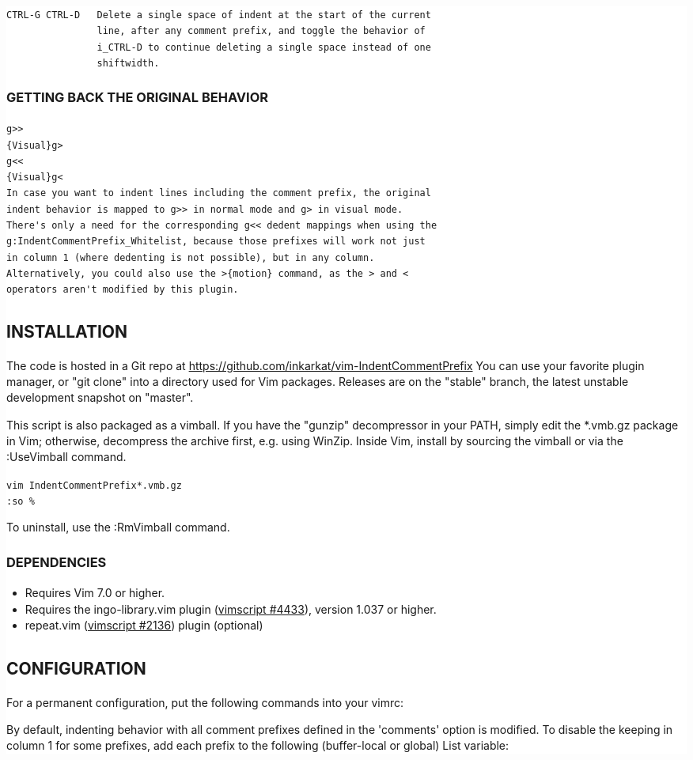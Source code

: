     CTRL-G CTRL-D   Delete a single space of indent at the start of the current
                    line, after any comment prefix, and toggle the behavior of
                    i_CTRL-D to continue deleting a single space instead of one
                    shiftwidth.

### GETTING BACK THE ORIGINAL BEHAVIOR

    g>>
    {Visual}g>
    g<<
    {Visual}g<
    In case you want to indent lines including the comment prefix, the original
    indent behavior is mapped to g>> in normal mode and g> in visual mode.
    There's only a need for the corresponding g<< dedent mappings when using the
    g:IndentCommentPrefix_Whitelist, because those prefixes will work not just
    in column 1 (where dedenting is not possible), but in any column.
    Alternatively, you could also use the >{motion} command, as the > and <
    operators aren't modified by this plugin.

INSTALLATION
------------------------------------------------------------------------------

The code is hosted in a Git repo at
    https://github.com/inkarkat/vim-IndentCommentPrefix
You can use your favorite plugin manager, or "git clone" into a directory used
for Vim packages. Releases are on the "stable" branch, the latest unstable
development snapshot on "master".

This script is also packaged as a vimball. If you have the "gunzip"
decompressor in your PATH, simply edit the \*.vmb.gz package in Vim; otherwise,
decompress the archive first, e.g. using WinZip. Inside Vim, install by
sourcing the vimball or via the :UseVimball command.

    vim IndentCommentPrefix*.vmb.gz
    :so %

To uninstall, use the :RmVimball command.

### DEPENDENCIES

- Requires Vim 7.0 or higher.
- Requires the ingo-library.vim plugin ([vimscript #4433](http://www.vim.org/scripts/script.php?script_id=4433)), version 1.037 or
  higher.
- repeat.vim ([vimscript #2136](http://www.vim.org/scripts/script.php?script_id=2136)) plugin (optional)

CONFIGURATION
------------------------------------------------------------------------------

For a permanent configuration, put the following commands into your vimrc:

By default, indenting behavior with all comment prefixes defined in the
'comments' option is modified. To disable the keeping in column 1 for some
prefixes, add each prefix to the following (buffer-local or global) List
variable:
